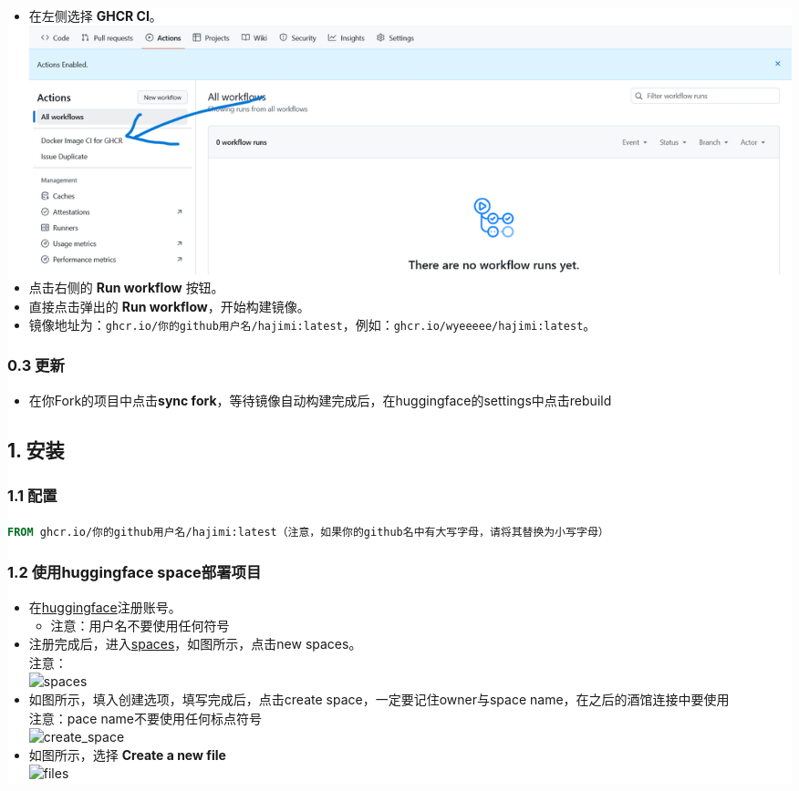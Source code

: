 - 在左侧选择 **GHCR CI**。<br>![image](./img/image.png)
- 点击右侧的 **Run workflow** 按钮。
- 直接点击弹出的 **Run workflow**，开始构建镜像。
- 镜像地址为：`ghcr.io/你的github用户名/hajimi:latest`，例如：`ghcr.io/wyeeeee/hajimi:latest`。
### 0.3 更新
- 在你Fork的项目中点击**sync fork**，等待镜像自动构建完成后，在huggingface的settings中点击rebuild
## 1. 安装
### 1.1 配置
```Dockerfile
FROM ghcr.io/你的github用户名/hajimi:latest（注意，如果你的github名中有大写字母，请将其替换为小写字母）
```

### 1.2 使用huggingface space部署项目
- 在[huggingface](https://huggingface.co)注册账号。
    * 注意：用户名不要使用任何符号
- 注册完成后，进入[spaces](https://huggingface.co/spaces)，如图所示，点击new spaces。<br> 注意：<br>![spaces](./img/spaces.png)
- 如图所示，填入创建选项，填写完成后，点击create space，一定要记住owner与space name，在之后的酒馆连接中要使用<br> 注意：pace name不要使用任何标点符号<br>![create_space](./img/create_space.png)
- 如图所示，选择 **Create a new file**<br>![files](./img/files.png)